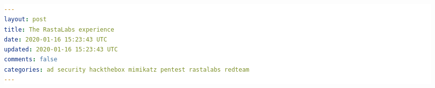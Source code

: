 ```yaml
---           
layout: post
title: The RastaLabs experience
date: 2020-01-16 15:23:43 UTC
updated: 2020-01-16 15:23:43 UTC
comments: false
categories: ad security hackthebox mimikatz pentest rastalabs redteam
---
```
